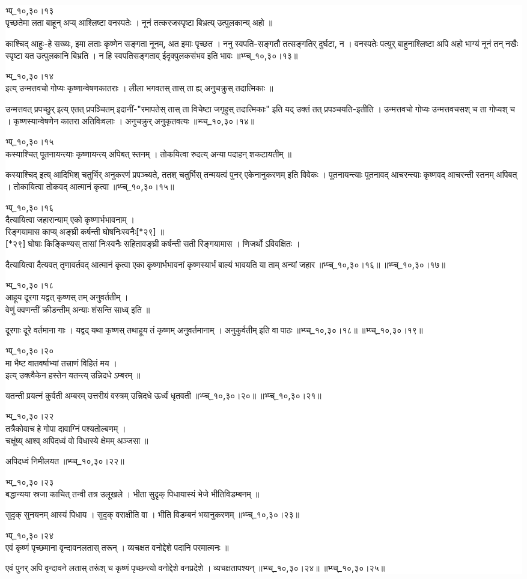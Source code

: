 भ्प्_१०,३०।१३  
पृच्छतेमा लता बाहून् अप्य् आश्लिष्टा वनस्पतेः । नूनं तत्करजस्पृष्टा बिभ्रत्य् उत्पुलकान्य् अहो ॥  
  
काश्चिद् आहुः-हे सख्यः, इमा लताः कृष्णेन सङ्गता नूनम्, अत इमाः पृच्छत । ननु स्वपति-सङ्गतौ तत्सङ्गतिर् दुर्घटा, न । वनस्पतेः पत्युर् बाहुनाश्लिष्टा अपि अहो भाग्यं नूनं तन् नखैः स्पृष्टा यत उत्पुलकानि बिभ्रति । न हि स्वपतिसङ्गताव् ईदृक्पुलकसंभव इति भावः ॥भ्प्च्_१०,३०।१३॥  
  
भ्प्_१०,३०।१४  
इत्य् उन्मत्तवचो गोप्यः कृष्णान्वेषणकातराः । लीला भगवतस् तास् ता ह्य् अनुचक्रुस् तदात्मिकाः ॥  
  
उन्मत्तवत् प्रपच्छुर् इत्य् एतत् प्रपञ्चितम् इदानीं-"रमापतेस् तास् ता विचेष्टा जगृहुस् तदात्मिकाः" इति यद् उक्तं तत् प्रपञ्चयति-इतीति । उन्मत्तवचो गोप्यः उन्मत्तवचसश् च ता गोप्यश् च । कृष्णस्यान्वेषणेन कातरा अतिविःवलाः । अनुचक्रुर् अनुकृतवत्यः ॥भ्प्च्_१०,३०।१४॥  
  
भ्प्_१०,३०।१५  
कस्याश्चित् पूतनायन्त्याः कृष्णायन्त्य् अपिबत् स्तनम् । तोकयित्वा रुदत्य् अन्या पदाहन् शकटायतीम् ॥  
  
कस्याश्चिद् इत्य् आदिभिश् चतुर्भिर् अनुकरणं प्रपञ्च्यते, ततश् चतुर्भिस् तन्मयत्वं पुनर् एकेनानुकरणम् इति विवेकः  । पूतनायन्त्याः पूतनावद् आचरन्त्याः कृष्णवद् आचरन्ती स्तनम् अपिबत् । तोकायित्वा तोकवद् आत्मानं कृत्वा ॥भ्प्च्_१०,३०।१५॥  
  
भ्प्_१०,३०।१६  
दैत्यायित्वा जहारान्याम् एको कृष्णार्भभावनाम् ।  
रिङ्गयामास काप्य् अङ्घ्री कर्षन्ती घोषनिःस्वनैः[*२९] ॥  
[*२९] घोषाः किङ्किण्यस् तासां निःस्वनैः सहितावङ्घ्री कर्षन्ती सती रिङ्गयामास । णिजर्थो ऽविवक्षितः ।  

दैत्यायित्वा दैत्यवत् तृणावर्तवद् आत्मानं कृत्वा एका कृष्णार्भभावनां कृष्णस्यार्भं बाल्यं भावयति या ताम् अन्यां जहार ॥भ्प्च्_१०,३०।१६॥ ॥भ्प्च्_१०,३०।१७॥  
  
भ्प्_१०,३०।१८  
आहूय दूरगा यद्वत् कृष्णस् तम् अनुवर्ततीम् ।  
वेणुं क्वणन्तीं क्रीडन्तीम् अन्याः शंसन्ति साध्व् इति ॥  
  
दूरगाः दूरे वर्तमाना गाः । यद्वद् यथा कृष्णस् तथाहूय तं कृष्णम् अनुवर्तमानाम् । अनुकुर्वतीम् इति वा पाठः ॥भ्प्च्_१०,३०।१८॥ ॥भ्प्च्_१०,३०।१९॥  
  
भ्प्_१०,३०।२०  
मा भैष्ट वातवर्षाभ्यां तत्त्राणं विहितं मय ।  
इत्य् उक्त्वैकेन हस्तेन यतन्त्य् उन्निदधे ऽम्बरम् ॥  
  
यतन्ती प्रयत्नं कुर्वती अम्बरम् उत्तरीयं वस्त्रम् उन्निदधे ऊर्ध्वं धृतवती ॥भ्प्च्_१०,३०।२०॥ ॥भ्प्च्_१०,३०।२१॥  
  
भ्प्_१०,३०।२२  
तत्रैकोवाच हे गोपा दावाग्निं पश्यतोल्बणम् ।  
चक्षूंष्य् आश्व् अपिदध्वं वो विधास्ये क्षेमम् अञ्जसा ॥  
  
अपिदध्वं निमीलयत ॥भ्प्च्_१०,३०।२२॥  
  
भ्प्_१०,३०।२३  
बद्धान्यया स्रजा काचित् तन्वी तत्र उलूखले । भीता सुदृक् पिधायास्यं भेजे भीतिविडम्बनम् ॥  
  
सुदृक् सुनयनम् आस्यं पिधाय । सुदृक् वराक्षीति वा । भीति विडम्बनं भयानुकरणम् ॥भ्प्च्_१०,३०।२३॥  
  
भ्प्_१०,३०।२४  
एवं कृष्णं पृच्छमाना वृन्दावनलतास् तरून् । व्यचक्षत वनोद्देशे पदानि परमात्मनः ॥  
  
एवं पुनर् अपि वृन्दावने लतास् तरूंश् च कृष्णं पृच्छन्त्यो वनोद्देशे वनप्रदेशे । व्यचक्षतापश्यन् ॥भ्प्च्_१०,३०।२४॥ ॥भ्प्च्_१०,३०।२५॥  
  